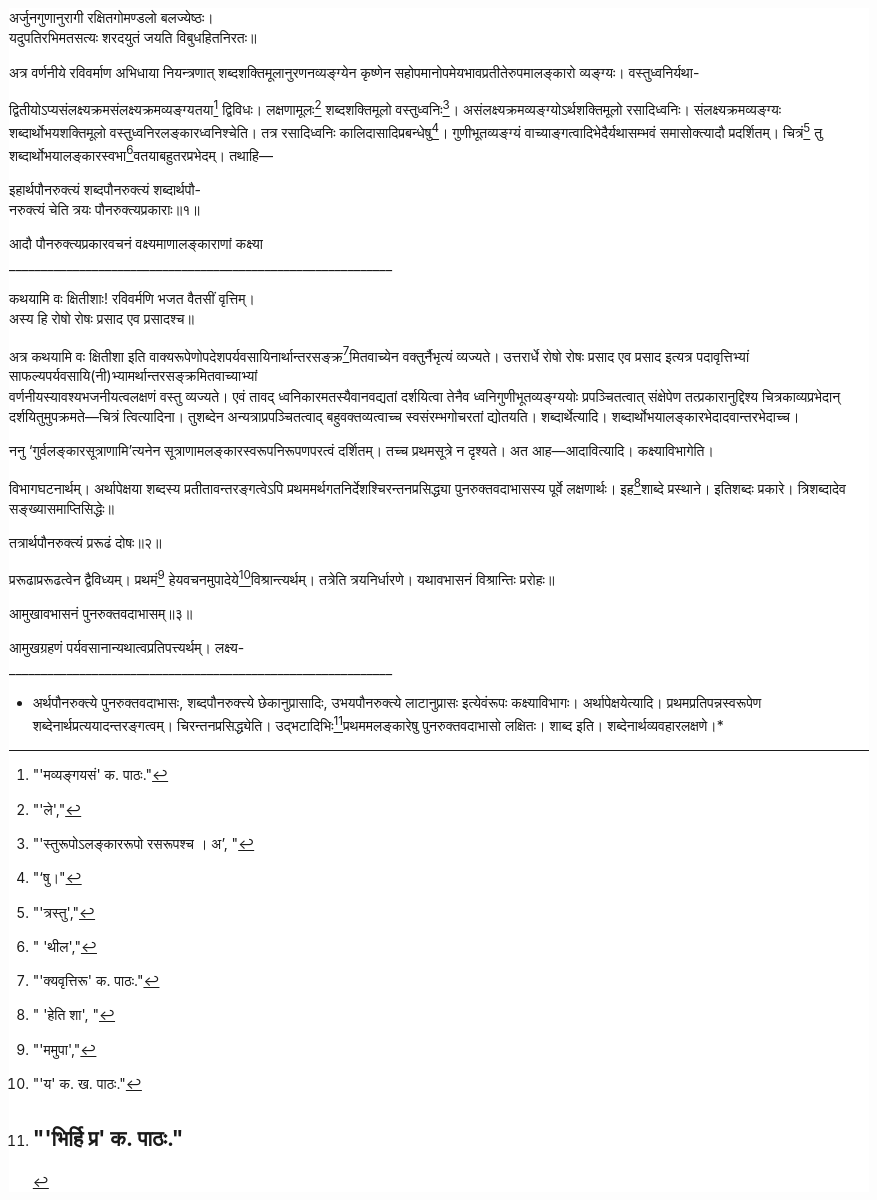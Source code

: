 [^41]: "‘भ’,"

[^42]: "‘त्वेऽल’,"

[^43]: " 'पक्षे तु' क. ख. पाठः"

[^44]: "'पि तस्या' ख. पाठः"

[^45]: " 'न वि' ग. पाठः."

अर्जुनगुणानुरागी रक्षितगोमण्डलो बलज्येष्ठः।  
यदुपतिरभिमतसत्यः शरदयुतं जयति विबुधहितनिरतः॥

 अत्र वर्णनीये रविवर्माण अभिधाया नियन्त्रणात् शब्दशक्तिमूलानुरणनव्यङ्ग्येन कृष्णेन सहोपमानोपमेयभावप्रतीतेरुपमालङ्कारो व्यङ्ग्यः। वस्तुध्वनिर्यथा-

द्वितीयोऽप्यसंलक्ष्यक्रमसंलक्ष्यक्रमव्यङ्ग्यतया[^46] द्विविधः। लक्षणामूलः[^47] शब्दशक्तिमूलो वस्तुध्वनिः[^48]। असंलक्ष्यक्रमव्यङ्ग्योऽर्थशक्तिमूलो रसादिध्वनिः। संलक्ष्यक्रमव्यङ्ग्यः शब्दार्थोभयशक्तिमूलो वस्तुध्वनिरलङ्कारध्वनिश्चेति। तत्र रसादिध्वनिः कालिदासादिप्रबन्धेषु[^49]। गुणीभूतव्यङ्ग्यं वाच्याङ्गत्वादिभेदैर्यथासम्भवं समासोक्त्यादौ प्रदर्शितम्। चित्रं[^50] तु शब्दार्थोभयालङ्कारस्वभा[^51]वतयाबहुतरप्रभेदम्। तथाहि—

[^46]: "'मव्यङ्गयसं' क. पाठः."

[^47]: "'ले',"

[^48]: "'स्तुरूपोऽलङ्काररूपो रसरूपश्च । अ’, "

[^49]: "‘षु।"

[^50]: "'त्रस्तु',"

[^51]: " 'थील',"

इहार्थपौनरुक्त्यं शब्दपौनरुक्त्यं शब्दार्थपौ-  
नरुक्त्यं चेति त्रयः पौनरुक्त्यप्रकाराः॥१॥

 आदौ पौनरुक्त्यप्रकारवचनं वक्ष्यमाणालङ्काराणां कक्ष्या  
\_\_\_\_\_\_\_\_\_\_\_\_\_\_\_\_\_\_\_\_\_\_\_\_\_\_\_\_\_\_\_\_\_\_\_\_\_\_\_\_\_\_\_\_\_\_\_\_\_\_\_\_\_\_\_\_\_\_\_\_

कथयामि वः क्षितीशाः! रविवर्मणि भजत वैतसीं वृत्तिम्।  
अस्य हि रोषो रोषः प्रसाद एव प्रसादश्च॥

 अत्र कथयामि वः क्षितीशा इति वाक्यरूपेणोपदेशपर्यवसायिनार्थान्तरसङ्क्र[^52]मितवाच्येन वक्तुर्नैभृत्यं व्यज्यते। उत्तरार्धे रोषो रोषः प्रसाद एव प्रसाद इत्यत्र पदावृत्तिभ्यां साफल्यपर्यवसायि(नी)भ्यामर्थान्तरसङ्क्रमितवाच्याभ्यां  
वर्णनीयस्यावश्यभजनीयत्वलक्षणं वस्तु व्यज्यते। एवं तावद् ध्वनिकारमतस्यैवानवद्यतां दर्शयित्वा तेनैव ध्वनिगुणीभूतव्यङ्ग्ययोः प्रपञ्चितत्वात् संक्षेपेण तत्प्रकारानुद्दिश्य चित्रकाव्यप्रभेदान् दर्शयितुमुपक्रमते—चित्रं त्वित्यादिना। तुशब्देन अन्यत्राप्रपञ्चितत्वाद् बहुवक्तव्यत्वाच्च स्वसंरम्भगोचरतां द्योतयति। शब्दार्थेत्यादि। शब्दार्थोभयालङ्कारभेदादवान्तरभेदाच्च।

[^52]: "'क्यवृत्तिरू' क. पाठः."

 ननु ‘गुर्वलङ्कारसूत्राणामि’त्यनेन सूत्राणामलङ्कारस्वरूपनिरूपणपरत्वं दर्शितम्। तच्च प्रथमसूत्रे न दृश्यते। अत आह—आदावित्यादि। कक्ष्याविभागेति।

विभागघटनार्थम्। अर्थापेक्षया शब्दस्य प्रतीतावन्तरङ्गत्वेऽपि प्रथममर्थगतनिर्देशश्चिरन्तनप्रसिद्ध्या पुनरुक्तवदाभासस्य पूर्वे लक्षणार्थः। इह[^53]शाब्दे प्रस्थाने। इतिशब्दः प्रकारे। त्रिशब्दादेव सङ्ख्यासमाप्तिसिद्धेः॥

[^53]: " 'हेति शा', "

तत्रार्थपौनरुक्त्यं प्ररूढं दोषः॥२॥

 प्ररूढाप्ररूढत्वेन द्वैविध्यम्। प्रथमं[^54] हेयवचनमुपादेये[^55]विश्रान्त्यर्थम्। तत्रेति त्रयनिर्धारणे। यथावभासनं विश्रान्तिः प्ररोहः॥

[^54]: "'ममुपा',"

[^55]: "'य' क. ख. पाठः."

आमुखावभासनं पुनरुक्तवदाभासम्॥३॥

 आमुखग्रहणं पर्यवसानान्यथात्वप्रतिपत्त्यर्थम्। लक्ष्य-  
\_\_\_\_\_\_\_\_\_\_\_\_\_\_\_\_\_\_\_\_\_\_\_\_\_\_\_\_\_\_\_\_\_\_\_\_\_\_\_\_\_\_\_\_\_\_\_\_\_\_\_\_\_\_\_\_\_\_\_\_  
* अर्थपौनरुक्त्ये पुनरुक्तवदाभासः, शब्दपौनरुक्त्त्ये छेकानुप्रासादिः, उभयपौनरुक्त्ये लाटानुप्रासः इत्येवंरूपः कक्ष्याविभागः। अर्थापेक्षयेत्यादि। प्रथमप्रतिपन्नस्वरूपेण शब्देनार्थप्रत्ययादन्तरङ्गत्वम्। चिरन्तनप्रसिद्ध्येति। उद्भटादिभिः[^1160]प्रथममलङ्कारेषु पुनरुक्तवदाभासो लक्षितः। शाब्द इति। शब्देनार्थव्यवहारलक्षणे।*


[^1152]: # "Here, the proper name should be मङ्खक, which probably has become corrupted as मङ्खुक, just as the name अप्पयis pronounced asअप्पय्य with double य."
[^1153]: # "It was stated, in the introduction of Vyaktiviveku that Alankarasarvasva was written by Ruyyaka; but, now we have to take it to have been written by Mankhuka"
[^1]: "मङ्खक इति न्याय्ये संज्ञाशब्दे मङ्खुक इत्युकारो व्यवहारवशादुपजातो नूनम् अप्पय्यादिसंज्ञाशब्देषु यकारद्वित्वादिवदिति मङ्खक एवेह मङ्खुको व्यपदिष्टो वेदितव्यः ।"
[^1154]: # "१. २. पृष्ठे द्रष्टव्ये।"
[^1155]: # "अयमिदानी मङ्खुको बोद्धव्यः, यो व्यक्तिविवेकोपोद्धाते रुय्यकः कथितः ।"
[^2]: "'निजाल' क. ख. पाठः"
[^3]: "'कृता दिगल' ग. पाठः"
[^4]: "'णः ' ख. पाठः."
[^5]: "'न्यास्पदं' ख. पाठः"
[^6]: "'दि' ग. पाठः."
[^1156]: # "'प्रा' ग, पाठः."
[^7]: "'हि भा',"
[^8]: "'यस्तावच्चिर' क. ख. पाठः,"
[^9]: "‘र’ क, पाठः."
[^10]: " 'द्योतयं',"
[^11]: "'यः प्रायः प' ख. ग. पाठः."
[^12]: "'त' क. पाठः"
[^13]: " 'च्योप' ख. पाठः"
[^14]: "‘रकत्वे’ ग. पाठः."
[^15]: "'या ख्या'"
[^1157]: # "'देवं त्रि'"
[^16]: "'णा', क. ख. पाठः"
[^1158]: # "'रः पुनः वै' ग. पाठः"
[^1159]: # "'ष्ट' ख. पाठः"
[^17]: " 'वितमु',"
[^18]: " 'व चाल' ग. पाठः,"
[^19]: "'तमेव' क. ख. पाठः"
[^20]: " 'त्म' ग.,र्थमि' ख. पाठः,"
[^21]: "'न व्या', "
[^22]: " 'पव्या' क. ख. पाठः"
[^23]: "'करत्वा' रा. ग. पाठः. "
[^24]: " 'तायास्तदा ख. पाठः,"
[^25]: "'ढ्यो' क. पाठः."
[^26]: "'त्त्वाख्यल' ग. पाठः,"
[^27]: " 'स्त्री',"
[^28]: "'म्यत्वा' क. ख. पाठः."
[^29]: " 'स्थानत्वा',"
[^30]: " 'स्य च वि' गं. पाठः"
[^31]: "'तमत्व' ख. ग. पाठः. "
[^32]: " 'त्र वि' ग. पाठः"
[^33]: "'कमुप' ख. पाठः,"
[^34]: " 'ड्कृतिचा',"
[^35]: " 'हं सा',"
[^36]: " 'णां समु',"
[^37]: " 'त्वेन र',"
[^38]: "‘दना (श्र
[^39]: " 'न ता' क. ख. पाठः. "
[^40]: "'न वि' ग. पाठः."
[^1160]: # "'भिर्हि प्र' क. पाठः."
[^56]: " 'रत्वं ज्ञेयम्', "
[^57]: " 'मरमेश्व',"
[^58]: " 'ति । ए', "
[^59]: "'या । य' ख. पाठः."
[^60]: "'त्र' क. पाटः"
[^61]: " 'कश' ख. पाठः."
[^62]: " 'नीच । द' क. पाठः,"
[^63]: "'क्त्यं व्य' ग. पाठः"
[^64]: "'स्त' ख.पाठः."
[^65]: "'र्थप' क. पाठः."
[^66]: "'त्वम् । प'ख. पाठः."
[^67]: " 'माश्रि'"
[^1161]: # " 'उदाहरणं — किं' ख. पाठः"
[^68]: "'कप्रकारत्व',"
[^69]: "'स्यालङ्कारा' क. ख. पाठः."
[^70]: " 'ध्यव' ख. पाठः"
[^71]: " 'चरिते -- आ',"
[^72]: " 'गुणाल',"
[^73]: "'न्द', "
[^74]: "‘र्थत्वं',"
[^75]: " 'मितर' क. ख. पाठः"
[^76]: "'त्मकानां', "
[^77]: "'शत्रु' ख. पाठः."
[^78]: "'दमसा' क. पाठः."
[^79]: "'न्यज्ज्ञे' ग. पाठः."
[^80]: " 'णपौनरुक्त्यप्रभेदवै' क. ख.पाठः"
[^81]: " 'ति स',"
[^82]: " 'त्रे पुं',"
[^83]: "'दि' ख. पाठः."
[^84]: " 'रर्थपौ' क. ख. पाठः. "
[^1162]: # " 'योः क',"
[^1163]: # " 'यात्' ख. ग. पाठः,"
[^85]: "'ष्टपौ',"
[^86]: "'क' क. ख. पाठः"
[^87]: " 'नल' ख. ग. पाठः."
[^1164]: # " ’थौश' क,"
[^88]: " 'ल' क. ख. पाठः,"
[^89]: "'न्ध इत्यादी',"
[^90]: "'त्येतेषा' क, पाठः,"
[^1165]: # "'र्थः।' क. ख. पाठः"
